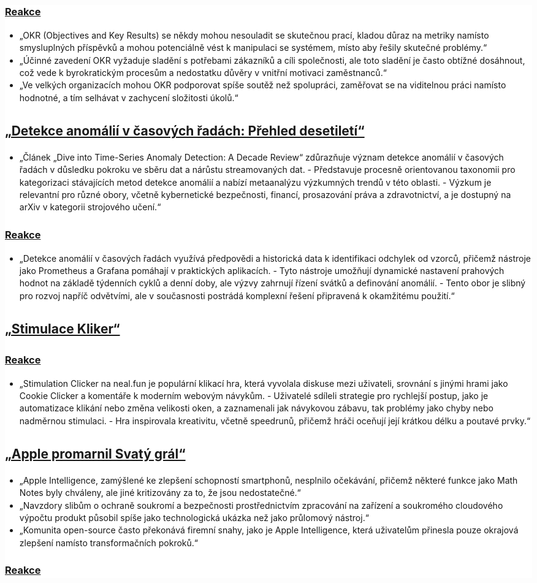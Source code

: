 ### [Reakce](https://news.ycombinator.com/item?id=42607623)

- „OKR (Objectives and Key Results) se někdy mohou nesouladit se skutečnou prací, kladou důraz na metriky namísto smysluplných příspěvků a mohou potenciálně vést k manipulaci se systémem, místo aby řešily skutečné problémy.“
- „Účinné zavedení OKR vyžaduje sladění s potřebami zákazníků a cíli společnosti, ale toto sladění je často obtížné dosáhnout, což vede k byrokratickým procesům a nedostatku důvěry v vnitřní motivaci zaměstnanců.“
- „Ve velkých organizacích mohou OKR podporovat spíše soutěž než spolupráci, zaměřovat se na viditelnou práci namísto hodnotné, a tím selhávat v zachycení složitosti úkolů.“

## [„Detekce anomálií v časových řadách: Přehled desetiletí“](https://arxiv.org/abs/2412.20512)

- „Článek „Dive into Time-Series Anomaly Detection: A Decade Review“ zdůrazňuje význam detekce anomálií v časových řadách v důsledku pokroku ve sběru dat a nárůstu streamovaných dat. - Představuje procesně orientovanou taxonomii pro kategorizaci stávajících metod detekce anomálií a nabízí metaanalýzu výzkumných trendů v této oblasti. - Výzkum je relevantní pro různé obory, včetně kybernetické bezpečnosti, financí, prosazování práva a zdravotnictví, a je dostupný na arXiv v kategorii strojového učení.“

### [Reakce](https://news.ycombinator.com/item?id=42609595)

- „Detekce anomálií v časových řadách využívá předpovědi a historická data k identifikaci odchylek od vzorců, přičemž nástroje jako Prometheus a Grafana pomáhají v praktických aplikacích. - Tyto nástroje umožňují dynamické nastavení prahových hodnot na základě týdenních cyklů a denní doby, ale výzvy zahrnují řízení svátků a definování anomálií. - Tento obor je slibný pro rozvoj napříč odvětvími, ale v současnosti postrádá komplexní řešení připravená k okamžitému použití.“

## [„Stimulace Kliker“](https://neal.fun/stimulation-clicker/)

### [Reakce](https://news.ycombinator.com/item?id=42611536)

- „Stimulation Clicker na neal.fun je populární klikací hra, která vyvolala diskuse mezi uživateli, srovnání s jinými hrami jako Cookie Clicker a komentáře k moderním webovým návykům. - Uživatelé sdíleli strategie pro rychlejší postup, jako je automatizace klikání nebo změna velikosti oken, a zaznamenali jak návykovou zábavu, tak problémy jako chyby nebo nadměrnou stimulaci. - Hra inspirovala kreativitu, včetně speedrunů, přičemž hráči oceňují její krátkou délku a poutavé prvky.“

## [„Apple promarnil Svatý grál“](https://xeiaso.net/blog/2025/squandered-holy-grail/)

- „Apple Intelligence, zamýšlené ke zlepšení schopností smartphonů, nesplnilo očekávání, přičemž některé funkce jako Math Notes byly chváleny, ale jiné kritizovány za to, že jsou nedostatečné.“
- „Navzdory slibům o ochraně soukromí a bezpečnosti prostřednictvím zpracování na zařízení a soukromého cloudového výpočtu produkt působil spíše jako technologická ukázka než jako průlomový nástroj.“
- „Komunita open-source často překonává firemní snahy, jako je Apple Intelligence, která uživatelům přinesla pouze okrajová zlepšení namísto transformačních pokroků.“

### [Reakce](https://news.ycombinator.com/item?id=42607151)
